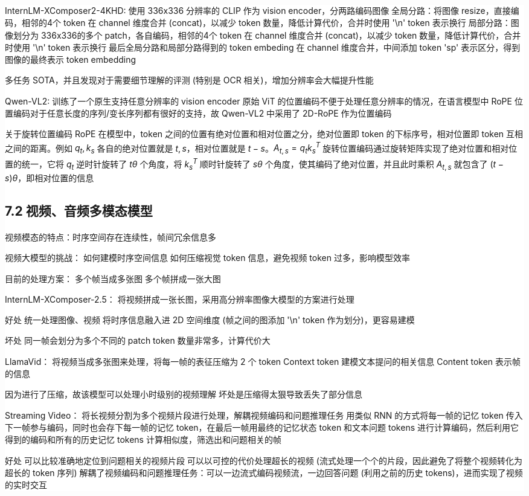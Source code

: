 InternLM-XComposer2-4KHD:
使用 336x336 分辨率的 CLIP 作为 vision encoder，分两路编码图像
    全局分路：将图像 resize，直接编码，相邻的4个 token 在 channel 维度合并 (concat)，以减少 token 数量，降低计算代价，合并时使用 '\n' token 表示换行
    局部分路：图像划分为 336x336的多个 patch，各自编码，相邻的4个 token 在 channel 维度合并 (concat)，以减少 token 数量，降低计算代价，合并时使用 '\n' token 表示换行
    最后全局分路和局部分路得到的 token embeding 在 channel 维度合并，中间添加 token 'sp' 表示区分，得到图像的最终表示 token embedding

多任务 SOTA，并且发现对于需要细节理解的评测 (特别是 OCR 相关)，增加分辨率会大幅提升性能

Qwen-VL2:
训练了一个原生支持任意分辨率的 vision encoder
原始 ViT 的位置编码不便于处理任意分辨率的情况，在语言模型中 RoPE 位置编码对于任意长度的序列/变长序列都有很好的支持，故 Qwen-VL2 中采用了 2D-RoPE 作为位置编码

关于旋转位置编码 RoPE
在模型中，token 之间的位置有绝对位置和相对位置之分，绝对位置即 token 的下标序号，相对位置即 token 互相之间的距离。例如 $q_t, k_s$ 各自的绝对位置就是 $t, s$，相对位置就是 $t-s$。$A_{t, s} = q_tk_s^T$
旋转位置编码通过旋转矩阵实现了绝对位置和相对位置的统一，它将 $q_t$ 逆时针旋转了 $t\theta$ 个角度，将 $k_s^T$ 顺时针旋转了 $s\theta$ 个角度，使其编码了绝对位置，并且此时乘积 $A_{t, s}$ 就包含了 $(t-s)\theta$，即相对位置的信息

## 7.2 视频、音频多模态模型
视频模态的特点：时序空间存在连续性，帧间冗余信息多

视频大模型的挑战：
    如何建模时序空间信息
    如何压缩视觉 token 信息，避免视频 token 过多，影响模型效率

目前的处理方案：
    多个帧当成多张图
    多个帧拼成一张大图

InternLM-XComposer-2.5：
将视频拼成一张长图，采用高分辨率图像大模型的方案进行处理

好处
    统一处理图像、视频
    将时序信息融入进 2D 空间维度 (帧之间的图添加 '\n' token 作为划分)，更容易建模

坏处
    同一帧会划分为多个不同的 patch
    token 数量非常多，计算代价大

LlamaVid：
将视频当成多张图来处理，将每一帧的表征压缩为 2 个 token
    Context token 建模文本提问的相关信息
    Content token 表示帧的信息

因为进行了压缩，故该模型可以处理小时级别的视频理解
坏处是压缩得太狠导致丢失了部分信息

Streaming Video：
将长视频分割为多个视频片段进行处理，解耦视频编码和问题推理任务
用类似 RNN 的方式将每一帧的记忆 token 传入下一帧参与编码，同时也会存下每一帧的记忆 token，在最后一帧用最终的记忆状态 token 和文本问题 tokens 进行计算编码，然后利用它得到的编码和所有的历史记忆 tokens 计算相似度，筛选出和问题相关的帧

好处
    可以比较准确地定位到问题相关的视频片段
    可以以可控的代价处理超长的视频 (流式处理一个个的片段，因此避免了将整个视频转化为超长的 token 序列)
    解耦了视频编码和问题推理任务：可以一边流式编码视频流，一边回答问题 (利用之前的历史 tokens)，进而实现了视频的实时交互
